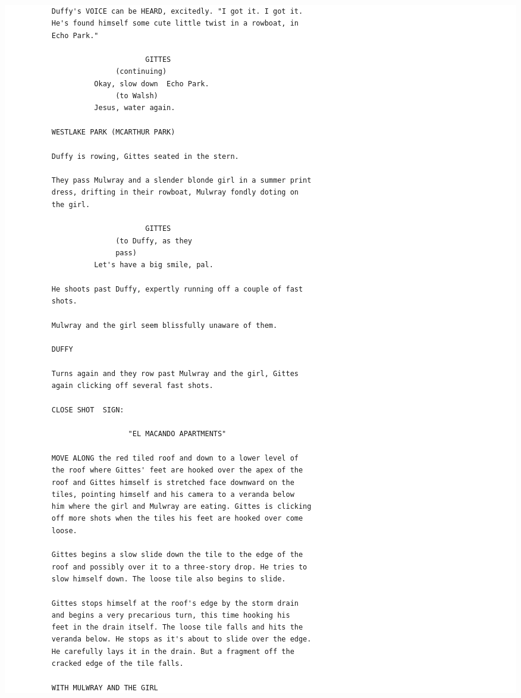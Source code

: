                Duffy's VOICE can be HEARD, excitedly. "I got it. I got it. 
               He's found himself some cute little twist in a rowboat, in 
               Echo Park."

                                     GITTES
                              (continuing)
                         Okay, slow down  Echo Park.
                              (to Walsh)
                         Jesus, water again.

               WESTLAKE PARK (MCARTHUR PARK)

               Duffy is rowing, Gittes seated in the stern.

               They pass Mulwray and a slender blonde girl in a summer print 
               dress, drifting in their rowboat, Mulwray fondly doting on 
               the girl.

                                     GITTES
                              (to Duffy, as they 
                              pass)
                         Let's have a big smile, pal.

               He shoots past Duffy, expertly running off a couple of fast 
               shots.

               Mulwray and the girl seem blissfully unaware of them.

               DUFFY

               Turns again and they row past Mulwray and the girl, Gittes 
               again clicking off several fast shots.

               CLOSE SHOT  SIGN:

                                 "EL MACANDO APARTMENTS"

               MOVE ALONG the red tiled roof and down to a lower level of 
               the roof where Gittes' feet are hooked over the apex of the 
               roof and Gittes himself is stretched face downward on the 
               tiles, pointing himself and his camera to a veranda below 
               him where the girl and Mulwray are eating. Gittes is clicking 
               off more shots when the tiles his feet are hooked over come 
               loose.

               Gittes begins a slow slide down the tile to the edge of the 
               roof and possibly over it to a three-story drop. He tries to 
               slow himself down. The loose tile also begins to slide.

               Gittes stops himself at the roof's edge by the storm drain 
               and begins a very precarious turn, this time hooking his 
               feet in the drain itself. The loose tile falls and hits the 
               veranda below. He stops as it's about to slide over the edge. 
               He carefully lays it in the drain. But a fragment off the 
               cracked edge of the tile falls.

               WITH MULWRAY AND THE GIRL
